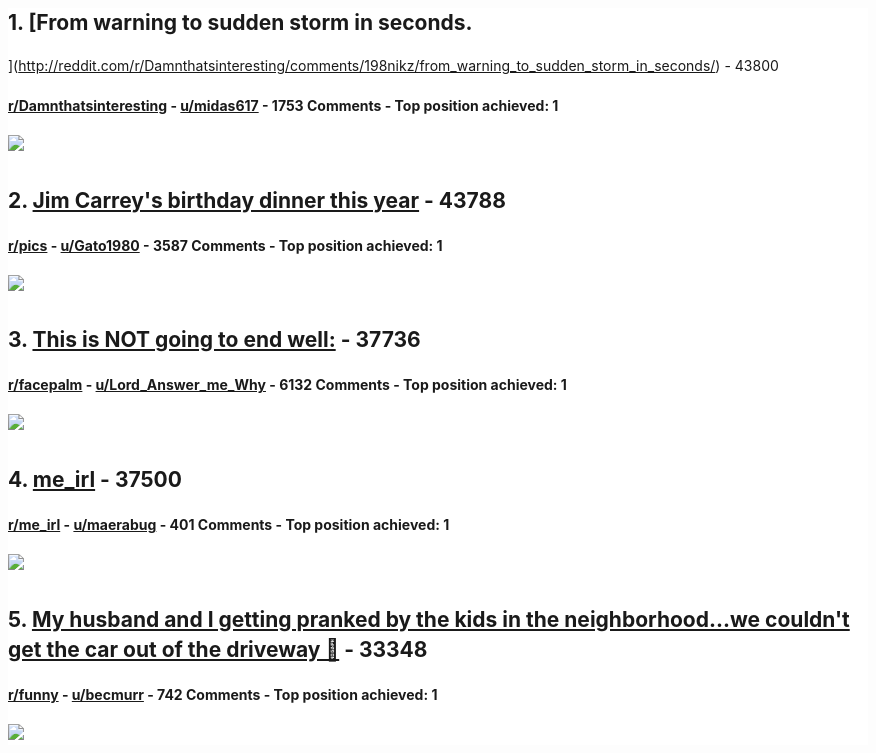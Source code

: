 ## 1. [From warning to sudden storm in seconds.
](http://reddit.com/r/Damnthatsinteresting/comments/198nikz/from_warning_to_sudden_storm_in_seconds/) - 43800
#### [r/Damnthatsinteresting](http://reddit.com/r/Damnthatsinteresting) - [u/midas617](http://reddit.com/u/midas617) - 1753 Comments - Top position achieved: 1

<a href="https://v.redd.it/h9by7gbndxcc1"><img src="https://external-preview.redd.it/djBpbWVjc21keGNjMUTKRC07i_P0Da0-qNuTLyy_iLwRelySk_jsl2eywm83.png?width=140&amp;height=140&amp;crop=140:140,smart&amp;format=jpg&amp;v=enabled&amp;lthumb=true&amp;s=4fc8a474778dd1997193fdfe07ce69e6da4b54c4"></img></a>

## 2. [Jim Carrey's birthday dinner this year](http://reddit.com/r/pics/comments/199a1g8/jim_carreys_birthday_dinner_this_year/) - 43788
#### [r/pics](http://reddit.com/r/pics) - [u/Gato1980](http://reddit.com/u/Gato1980) - 3587 Comments - Top position achieved: 1

<a href="https://i.redd.it/0ket6wjov2dc1.jpeg"><img src="https://b.thumbs.redditmedia.com/g8doPAR5UPxuHDFa93_6d3N0ycxV0bfA7h7dewBYFYY.jpg"></img></a>

## 3. [This is NOT going to end well:](http://reddit.com/r/facepalm/comments/198y4la/this_is_not_going_to_end_well/) - 37736
#### [r/facepalm](http://reddit.com/r/facepalm) - [u/Lord_Answer_me_Why](http://reddit.com/u/Lord_Answer_me_Why) - 6132 Comments - Top position achieved: 1

<a href="https://i.redd.it/5qymgtb0j0dc1.jpeg"><img src="https://b.thumbs.redditmedia.com/dHlIaCIKAsvlZ6xI-1uSQAWxI64oq8JOm93pcwoyFzE.jpg"></img></a>

## 4. [me_irl](http://reddit.com/r/me_irl/comments/198u2xm/me_irl/) - 37500
#### [r/me_irl](http://reddit.com/r/me_irl) - [u/maerabug](http://reddit.com/u/maerabug) - 401 Comments - Top position achieved: 1

<a href="https://i.redd.it/ssu9nfjyfzcc1.jpeg"><img src="https://b.thumbs.redditmedia.com/vaE1QM81G8PsJTjVFWyMeGB-NKDBETt9doStLEBC3Jc.jpg"></img></a>

## 5. [My husband and I getting pranked by the kids in the neighborhood...we couldn't get the car out of the driveway 🤣](http://reddit.com/r/funny/comments/1994gyj/my_husband_and_i_getting_pranked_by_the_kids_in/) - 33348
#### [r/funny](http://reddit.com/r/funny) - [u/becmurr](http://reddit.com/u/becmurr) - 742 Comments - Top position achieved: 1

<a href="https://i.redd.it/yywwcle1s1dc1.jpeg"><img src="https://b.thumbs.redditmedia.com/wjVdvGhl4iOlBPPxfAMccC89pyvdmGYgS45g7bW92gQ.jpg"></img></a>
